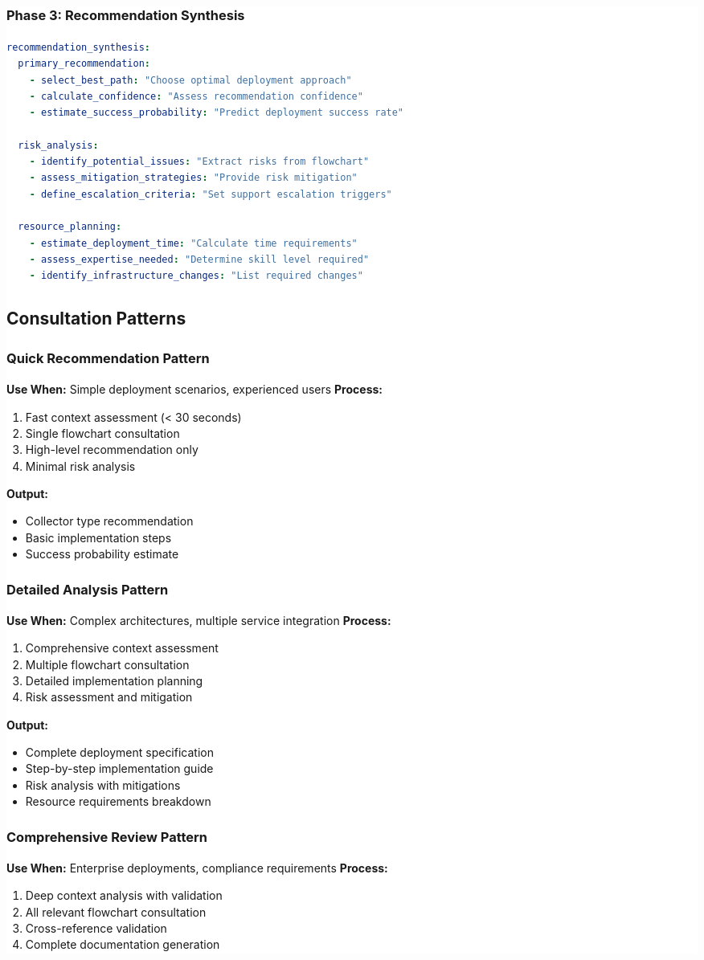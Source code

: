 ### Phase 3: Recommendation Synthesis
```yaml
recommendation_synthesis:
  primary_recommendation:
    - select_best_path: "Choose optimal deployment approach"
    - calculate_confidence: "Assess recommendation confidence"
    - estimate_success_probability: "Predict deployment success rate"

  risk_analysis:
    - identify_potential_issues: "Extract risks from flowchart"
    - assess_mitigation_strategies: "Provide risk mitigation"
    - define_escalation_criteria: "Set support escalation triggers"

  resource_planning:
    - estimate_deployment_time: "Calculate time requirements"
    - assess_expertise_needed: "Determine skill level required"
    - identify_infrastructure_changes: "List required changes"
```

## Consultation Patterns

### Quick Recommendation Pattern
**Use When:** Simple deployment scenarios, experienced users
**Process:**
1. Fast context assessment (< 30 seconds)
2. Single flowchart consultation
3. High-level recommendation only
4. Minimal risk analysis

**Output:**
- Collector type recommendation
- Basic implementation steps
- Success probability estimate

### Detailed Analysis Pattern
**Use When:** Complex architectures, multiple service integration
**Process:**
1. Comprehensive context assessment
2. Multiple flowchart consultation
3. Detailed implementation planning
4. Risk assessment and mitigation

**Output:**
- Complete deployment specification
- Step-by-step implementation guide
- Risk analysis with mitigations
- Resource requirements breakdown

### Comprehensive Review Pattern
**Use When:** Enterprise deployments, compliance requirements
**Process:**
1. Deep context analysis with validation
2. All relevant flowchart consultation
3. Cross-reference validation
4. Complete documentation generation
